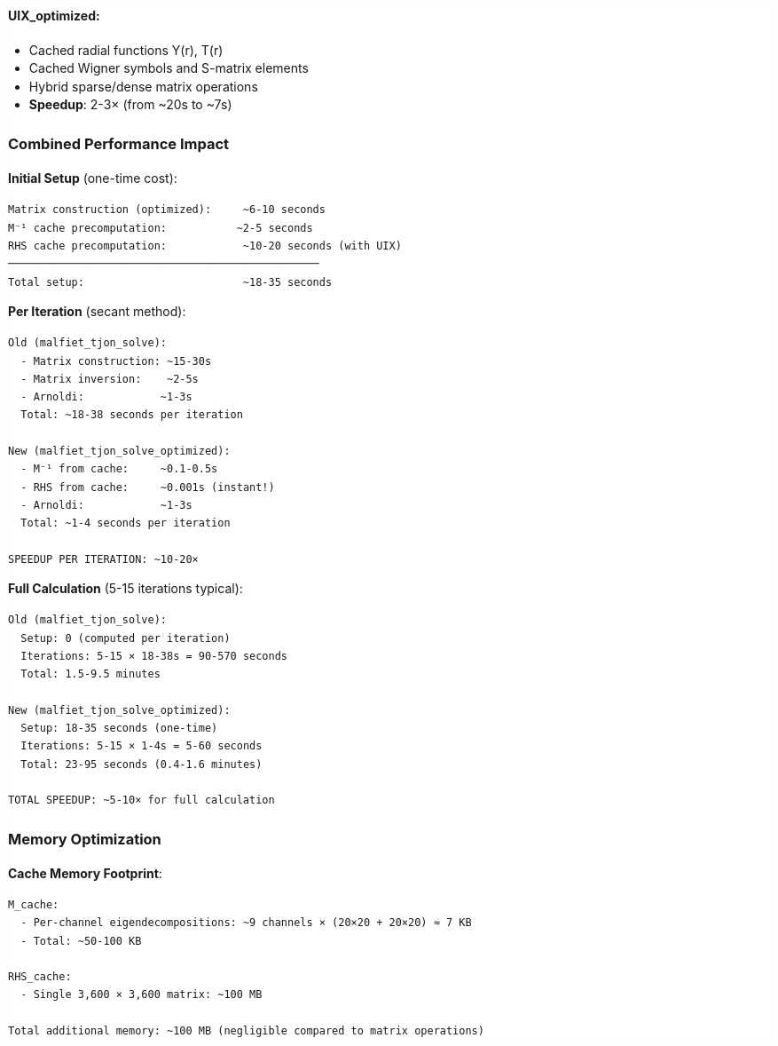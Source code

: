 #### UIX_optimized:
- Cached radial functions Y(r), T(r)
- Cached Wigner symbols and S-matrix elements
- Hybrid sparse/dense matrix operations
- **Speedup**: 2-3× (from ~20s to ~7s)

### Combined Performance Impact

**Initial Setup** (one-time cost):
```
Matrix construction (optimized):     ~6-10 seconds
M⁻¹ cache precomputation:           ~2-5 seconds
RHS cache precomputation:            ~10-20 seconds (with UIX)
─────────────────────────────────────────────────
Total setup:                         ~18-35 seconds
```

**Per Iteration** (secant method):
```
Old (malfiet_tjon_solve):
  - Matrix construction: ~15-30s
  - Matrix inversion:    ~2-5s
  - Arnoldi:            ~1-3s
  Total: ~18-38 seconds per iteration

New (malfiet_tjon_solve_optimized):
  - M⁻¹ from cache:     ~0.1-0.5s
  - RHS from cache:     ~0.001s (instant!)
  - Arnoldi:            ~1-3s
  Total: ~1-4 seconds per iteration

SPEEDUP PER ITERATION: ~10-20×
```

**Full Calculation** (5-15 iterations typical):
```
Old (malfiet_tjon_solve):
  Setup: 0 (computed per iteration)
  Iterations: 5-15 × 18-38s = 90-570 seconds
  Total: 1.5-9.5 minutes

New (malfiet_tjon_solve_optimized):
  Setup: 18-35 seconds (one-time)
  Iterations: 5-15 × 1-4s = 5-60 seconds
  Total: 23-95 seconds (0.4-1.6 minutes)

TOTAL SPEEDUP: ~5-10× for full calculation
```

### Memory Optimization

**Cache Memory Footprint**:
```
M_cache:
  - Per-channel eigendecompositions: ~9 channels × (20×20 + 20×20) ≈ 7 KB
  - Total: ~50-100 KB

RHS_cache:
  - Single 3,600 × 3,600 matrix: ~100 MB

Total additional memory: ~100 MB (negligible compared to matrix operations)
```
